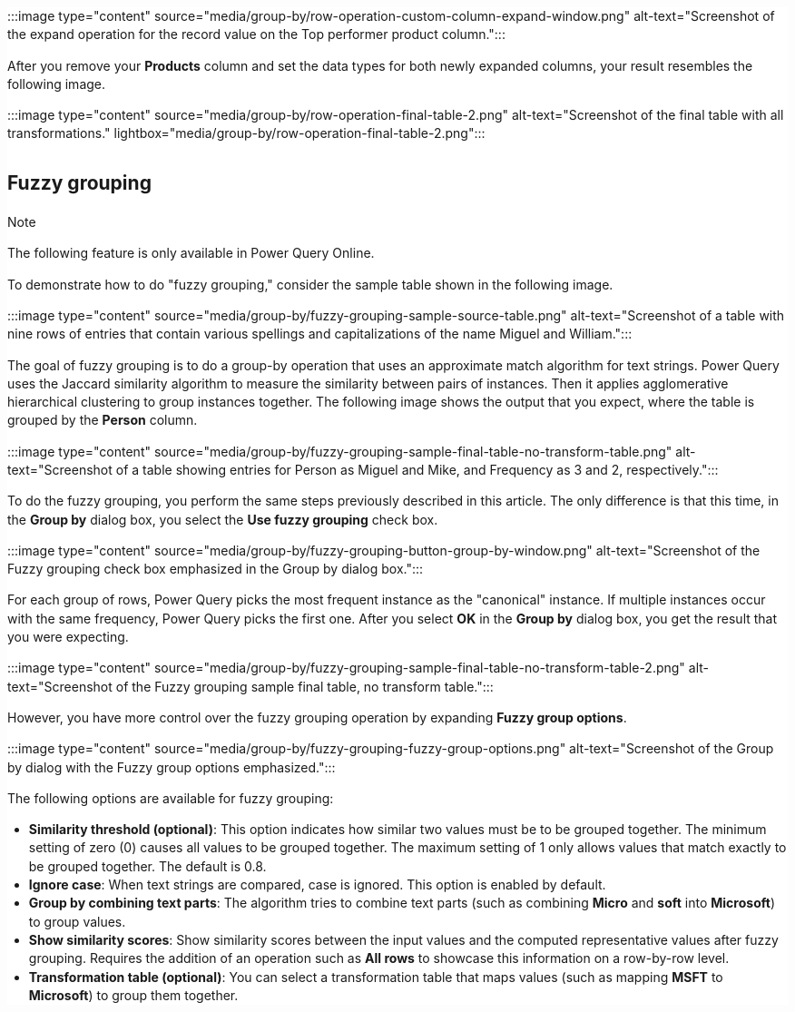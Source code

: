 :::image type="content" source="media/group-by/row-operation-custom-column-expand-window.png" alt-text="Screenshot of the expand operation for the record value on the Top performer product column.":::

After you remove your **Products** column and set the data types for both newly expanded columns, your result resembles the following image.

:::image type="content" source="media/group-by/row-operation-final-table-2.png" alt-text="Screenshot of the final table with all transformations." lightbox="media/group-by/row-operation-final-table-2.png":::

## Fuzzy grouping

> [!NOTE]
>The following feature is only available in Power Query Online.

To demonstrate how to do "fuzzy grouping," consider the sample table shown in the following image.

:::image type="content" source="media/group-by/fuzzy-grouping-sample-source-table.png" alt-text="Screenshot of a table with nine rows of entries that contain various spellings and capitalizations of the name Miguel and William.":::

The goal of fuzzy grouping is to do a group-by operation that uses an approximate match algorithm for text strings. Power Query uses the Jaccard similarity algorithm to measure the similarity between pairs of instances. Then it applies agglomerative hierarchical clustering to group instances together. The following image shows the output that you expect, where the table is grouped by the **Person** column.

:::image type="content" source="media/group-by/fuzzy-grouping-sample-final-table-no-transform-table.png" alt-text="Screenshot of a table showing entries for Person as Miguel and Mike, and Frequency as 3 and 2, respectively.":::

To do the fuzzy grouping, you perform the same steps previously described in this article. The only difference is that this time, in the **Group by** dialog box, you select the **Use fuzzy grouping** check box.

:::image type="content" source="media/group-by/fuzzy-grouping-button-group-by-window.png" alt-text="Screenshot of the Fuzzy grouping check box emphasized in the Group by dialog box.":::

For each group of rows, Power Query picks the most frequent instance as the "canonical" instance. If multiple instances occur with the same frequency, Power Query picks the first one. After you select **OK** in the **Group by** dialog box, you get the result that you were expecting.

:::image type="content" source="media/group-by/fuzzy-grouping-sample-final-table-no-transform-table-2.png" alt-text="Screenshot of the Fuzzy grouping sample final table, no transform table.":::

However, you have more control over the fuzzy grouping operation by expanding **Fuzzy group options**.

:::image type="content" source="media/group-by/fuzzy-grouping-fuzzy-group-options.png" alt-text="Screenshot of the Group by dialog with the Fuzzy group options emphasized.":::

The following options are available for fuzzy grouping:

* **Similarity threshold (optional)**: This option indicates how similar two values must be to be grouped together. The minimum setting of zero (0) causes all values to be grouped together. The maximum setting of 1 only allows values that match exactly to be grouped together. The default is 0.8.
* **Ignore case**: When text strings are compared, case is ignored. This option is enabled by default.
* **Group by combining text parts**: The algorithm tries to combine text parts (such as combining **Micro** and **soft** into **Microsoft**) to group values.
* **Show similarity scores**: Show similarity scores between the input values and the computed representative values after fuzzy grouping. Requires the addition of an operation such as **All rows** to showcase this information on a row-by-row level.
* **Transformation table (optional)**: You can select a transformation table that maps values (such as mapping **MSFT** to **Microsoft**) to group them together.
